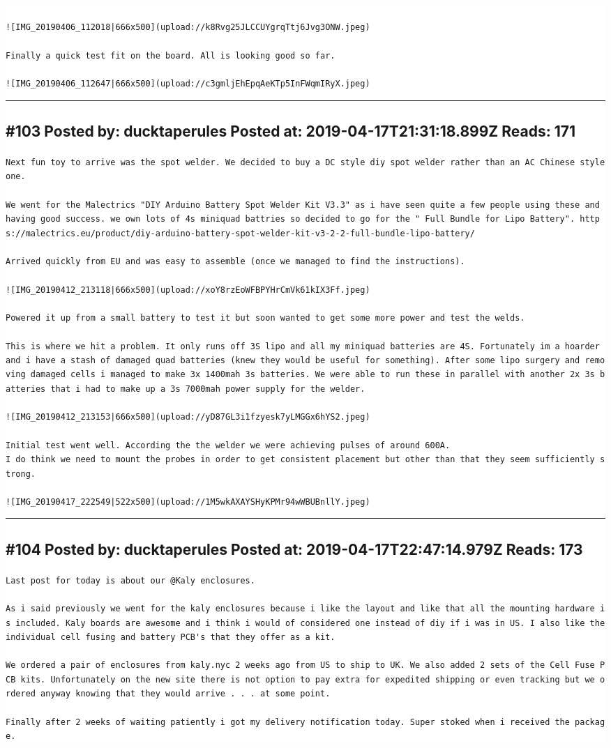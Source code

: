 ```

![IMG_20190406_112018|666x500](upload://k8Rvg25JLCCUYgrqTtj6Jvg3ONW.jpeg) 

Finally a quick test fit on the board. All is looking good so far.

![IMG_20190406_112647|666x500](upload://c3gmljEhEpqAeKTp5InFWqmIRyX.jpeg)
```

---
## \#103 Posted by: ducktaperules Posted at: 2019-04-17T21:31:18.899Z Reads: 171

```
Next fun toy to arrive was the spot welder. We decided to buy a DC style diy spot welder rather than an AC Chinese style one. 

We went for the Malectrics "DIY Arduino Battery Spot Welder Kit V3.3" as i have seen quite a few people using these and having good success. we own lots of 4s miniquad battries so decided to go for the " Full Bundle for Lipo Battery". https://malectrics.eu/product/diy-arduino-battery-spot-welder-kit-v3-2-2-full-bundle-lipo-battery/

Arrived quickly from EU and was easy to assemble (once we managed to find the instructions).

![IMG_20190412_213118|666x500](upload://xoY8rzEoWFBPYHrCmVk61kIX3Ff.jpeg) 

Powered it up from a small battery to test it but soon wanted to get some more power and test the welds.

This is where we hit a problem. It only runs off 3S lipo and all my miniquad batteries are 4S. Fortunately im a hoarder and i have a stash of damaged quad batteries (knew they would be useful for something). After some lipo surgery and removing damaged cells i managed to make 3x 1400mah 3s batteries. We were able to run these in parallel with another 2x 3s batteries that i had to make up a 3s 7000mah power supply for the welder.

![IMG_20190412_213153|666x500](upload://yD87GL3i1fzyesk7yLMGGx6hYS2.jpeg) 

Initial test went well. According the the welder we were achieving pulses of around 600A. 
I do think we need to mount the probes in order to get consistent placement but other than that they seem sufficiently strong.

![IMG_20190417_222549|522x500](upload://1M5wkAXAYSHyKPMr94wWBUBnllY.jpeg)
```

---
## \#104 Posted by: ducktaperules Posted at: 2019-04-17T22:47:14.979Z Reads: 173

```
Last post for today is about our @Kaly enclosures.

As i said previously we went for the kaly enclosures because i like the layout and like that all the mounting hardware is included. Kaly boards are awesome and i think i would of considered one instead of diy if i was in US. I also like the individual cell fusing and battery PCB's that they offer as a kit. 

We ordered a pair of enclosures from kaly.nyc 2 weeks ago from US to ship to UK. We also added 2 sets of the Cell Fuse PCB kits. Unfortunately on the new site there is not option to pay extra for expedited shipping or even tracking but we ordered anyway knowing that they would arrive . . . at some point.

Finally after 2 weeks of waiting patiently i got my delivery notification today. Super stoked when i received the package. 

```